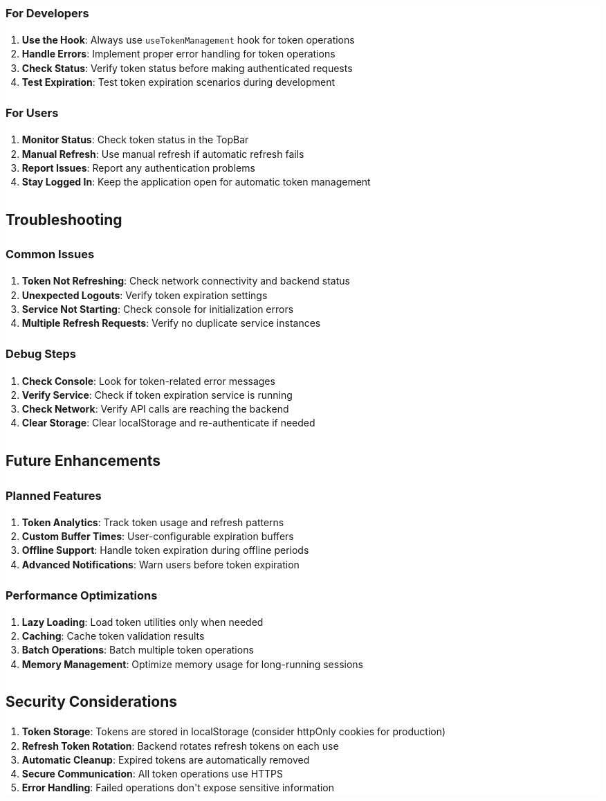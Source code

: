 ### For Developers

1. **Use the Hook**: Always use `useTokenManagement` hook for token operations
2. **Handle Errors**: Implement proper error handling for token operations
3. **Check Status**: Verify token status before making authenticated requests
4. **Test Expiration**: Test token expiration scenarios during development

### For Users

1. **Monitor Status**: Check token status in the TopBar
2. **Manual Refresh**: Use manual refresh if automatic refresh fails
3. **Report Issues**: Report any authentication problems
4. **Stay Logged In**: Keep the application open for automatic token management

## Troubleshooting

### Common Issues

1. **Token Not Refreshing**: Check network connectivity and backend status
2. **Unexpected Logouts**: Verify token expiration settings
3. **Service Not Starting**: Check console for initialization errors
4. **Multiple Refresh Requests**: Verify no duplicate service instances

### Debug Steps

1. **Check Console**: Look for token-related error messages
2. **Verify Service**: Check if token expiration service is running
3. **Check Network**: Verify API calls are reaching the backend
4. **Clear Storage**: Clear localStorage and re-authenticate if needed

## Future Enhancements

### Planned Features

1. **Token Analytics**: Track token usage and refresh patterns
2. **Custom Buffer Times**: User-configurable expiration buffers
3. **Offline Support**: Handle token expiration during offline periods
4. **Advanced Notifications**: Warn users before token expiration

### Performance Optimizations

1. **Lazy Loading**: Load token utilities only when needed
2. **Caching**: Cache token validation results
3. **Batch Operations**: Batch multiple token operations
4. **Memory Management**: Optimize memory usage for long-running sessions

## Security Considerations

1. **Token Storage**: Tokens are stored in localStorage (consider httpOnly cookies for production)
2. **Refresh Token Rotation**: Backend rotates refresh tokens on each use
3. **Automatic Cleanup**: Expired tokens are automatically removed
4. **Secure Communication**: All token operations use HTTPS
5. **Error Handling**: Failed operations don't expose sensitive information

